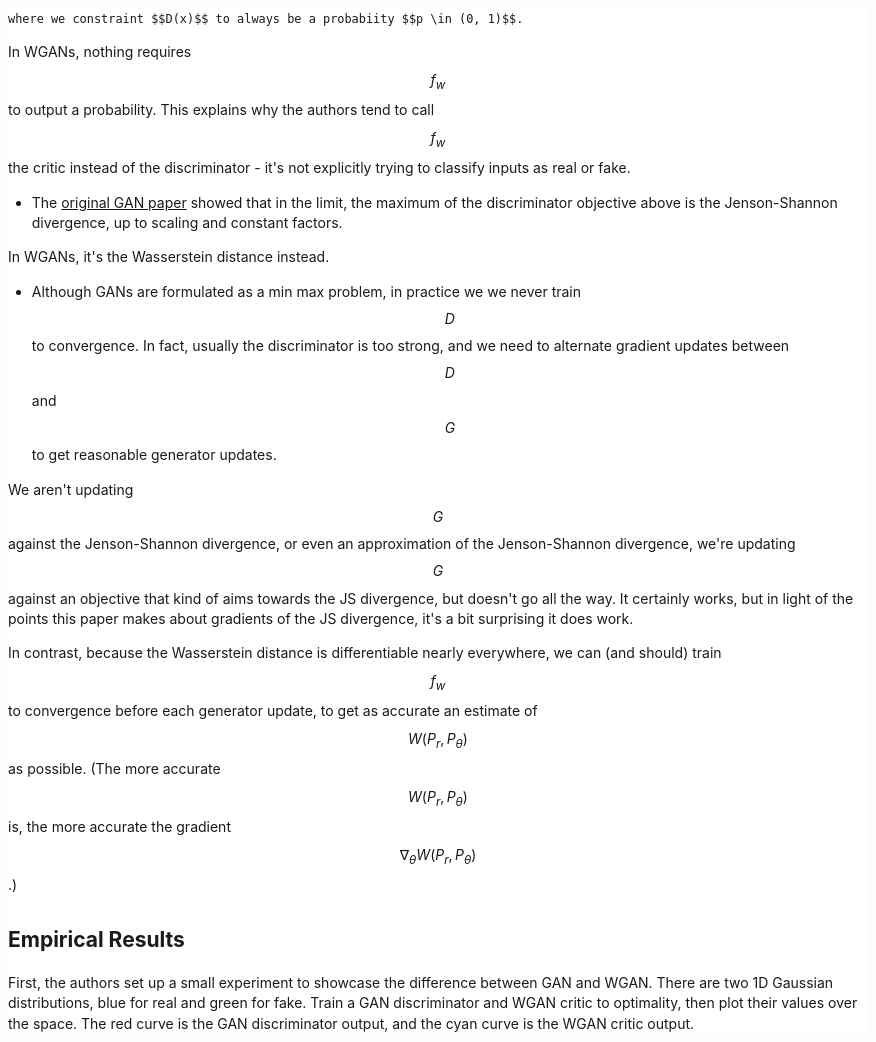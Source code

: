     where we constraint $$D(x)$$ to always be a probabiity $$p \in (0, 1)$$.

In WGANs, nothing requires $$f_w$$ to output a probability. This explains why
the authors tend to call $$f_w$$ the critic instead of the discriminator -
it's not explicitly trying to classify inputs as real or fake.

* The [original GAN paper](https://arxiv.org/abs/1406.2661) showed that
in the limit, the maximum of the discriminator objective
above is the Jenson-Shannon divergence, up to scaling and constant factors.

In WGANs, it's the Wasserstein distance instead.

* Although GANs are formulated as a min max problem, in practice we
we never train $$D$$ to convergence.
In fact, usually the discriminator is too strong, and we need to alternate
gradient updates between $$D$$ and $$G$$ to get reasonable generator updates.

We aren't updating $$G$$ against the Jenson-Shannon divergence, or even an
approximation of the Jenson-Shannon divergence, we're updating $$G$$ against
an objective that kind of aims towards the JS divergence, but doesn't go
all the way. It certainly works, but in light of the points this paper
makes about gradients of the JS divergence, it's a bit surprising it does work.

In contrast, because the Wasserstein distance is differentiable nearly everywhere,
we can (and should) train $$f_w$$ to convergence before each generator update,
to get as accurate an estimate of $$W(P_r, P_\theta)$$ as possible. (The more
accurate $$W(P_r, P_\theta)$$ is, the more accurate the gradient $$\nabla_\theta W(P_r, P_\theta)$$.)


Empirical Results
--------------------------------------------------------------------------------

First, the authors set up a small experiment to showcase the difference between
GAN and WGAN. There are two 1D Gaussian distributions, blue for real and green
for fake. Train a GAN discriminator and WGAN critic to optimality, then
plot their values over the space.
The red curve is the GAN discriminator output, and
the cyan curve is the WGAN critic output.

